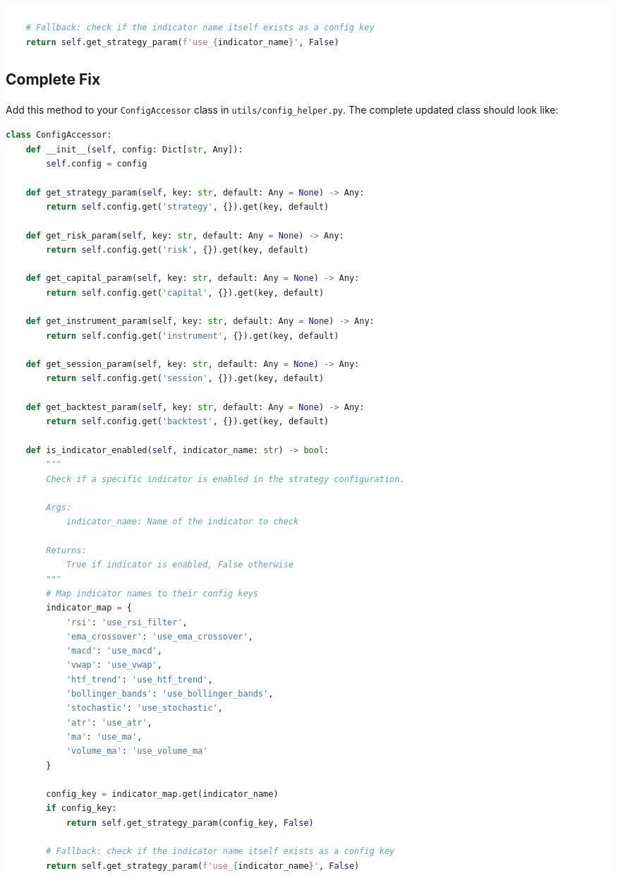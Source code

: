 ```python
    
    # Fallback: check if the indicator name itself exists as a config key
    return self.get_strategy_param(f'use_{indicator_name}', False)
```


## **Complete Fix**

Add this method to your `ConfigAccessor` class in `utils/config_helper.py`. The complete updated class should look like:

```python
class ConfigAccessor:
    def __init__(self, config: Dict[str, Any]):
        self.config = config

    def get_strategy_param(self, key: str, default: Any = None) -> Any:
        return self.config.get('strategy', {}).get(key, default)

    def get_risk_param(self, key: str, default: Any = None) -> Any:
        return self.config.get('risk', {}).get(key, default)

    def get_capital_param(self, key: str, default: Any = None) -> Any:
        return self.config.get('capital', {}).get(key, default)

    def get_instrument_param(self, key: str, default: Any = None) -> Any:
        return self.config.get('instrument', {}).get(key, default)

    def get_session_param(self, key: str, default: Any = None) -> Any:
        return self.config.get('session', {}).get(key, default)

    def get_backtest_param(self, key: str, default: Any = None) -> Any:
        return self.config.get('backtest', {}).get(key, default)

    def is_indicator_enabled(self, indicator_name: str) -> bool:
        """
        Check if a specific indicator is enabled in the strategy configuration.
        
        Args:
            indicator_name: Name of the indicator to check
            
        Returns:
            True if indicator is enabled, False otherwise
        """
        # Map indicator names to their config keys
        indicator_map = {
            'rsi': 'use_rsi_filter',
            'ema_crossover': 'use_ema_crossover', 
            'macd': 'use_macd',
            'vwap': 'use_vwap',
            'htf_trend': 'use_htf_trend',
            'bollinger_bands': 'use_bollinger_bands',
            'stochastic': 'use_stochastic',
            'atr': 'use_atr',
            'ma': 'use_ma',
            'volume_ma': 'use_volume_ma'
        }
        
        config_key = indicator_map.get(indicator_name)
        if config_key:
            return self.get_strategy_param(config_key, False)
        
        # Fallback: check if the indicator name itself exists as a config key
        return self.get_strategy_param(f'use_{indicator_name}', False)
```

[^1]: unified_gui.py
[^2]: backtest_runner.py
[^3]: strategy_config.yaml
[^4]: indicators.py
[^5]: liveStrategy.py
[^6]: position_manager.py
[^7]: researchStrategy.py
[^8]: unified_gui.py
[^9]: cache_manager.py
[^10]: config_helper.py
[^11]: config_loader.py
[^12]: logging_utils.py
[^13]: simple_loader.py
[^14]: time_utils.py